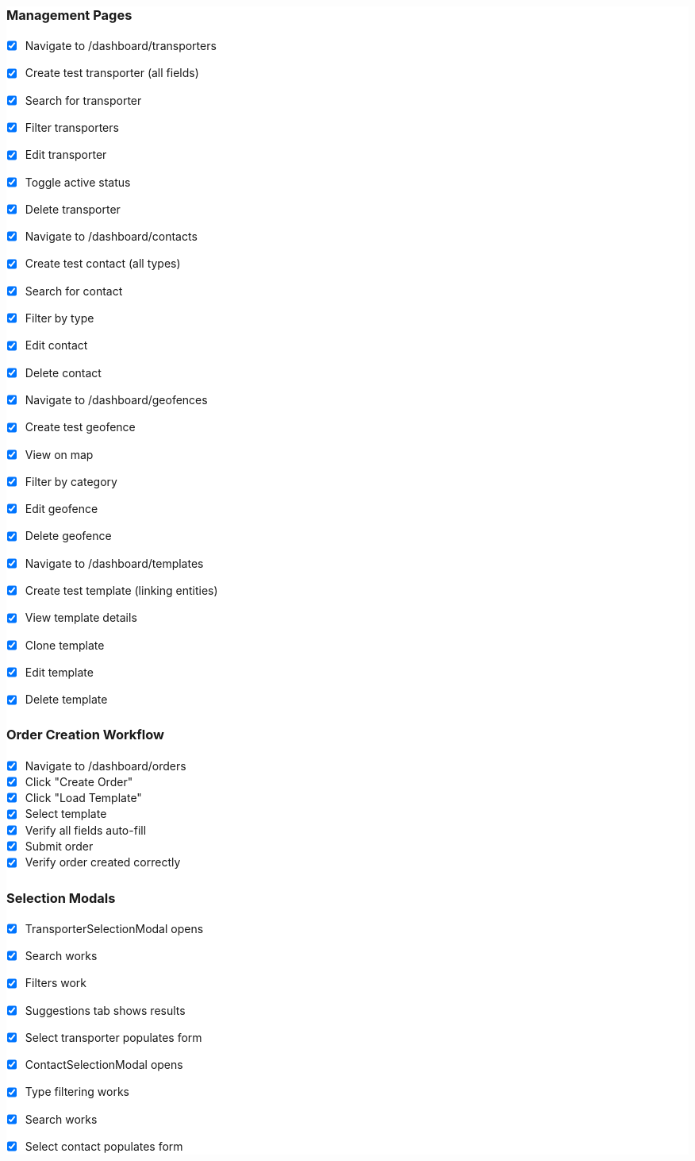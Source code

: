 ### **Management Pages**

- [x] Navigate to /dashboard/transporters
- [x] Create test transporter (all fields)
- [x] Search for transporter
- [x] Filter transporters
- [x] Edit transporter
- [x] Toggle active status
- [x] Delete transporter

- [x] Navigate to /dashboard/contacts
- [x] Create test contact (all types)
- [x] Search for contact
- [x] Filter by type
- [x] Edit contact
- [x] Delete contact

- [x] Navigate to /dashboard/geofences
- [x] Create test geofence
- [x] View on map
- [x] Filter by category
- [x] Edit geofence
- [x] Delete geofence

- [x] Navigate to /dashboard/templates
- [x] Create test template (linking entities)
- [x] View template details
- [x] Clone template
- [x] Edit template
- [x] Delete template

### **Order Creation Workflow**

- [x] Navigate to /dashboard/orders
- [x] Click "Create Order"
- [x] Click "Load Template"
- [x] Select template
- [x] Verify all fields auto-fill
- [x] Submit order
- [x] Verify order created correctly

### **Selection Modals**

- [x] TransporterSelectionModal opens
- [x] Search works
- [x] Filters work
- [x] Suggestions tab shows results
- [x] Select transporter populates form

- [x] ContactSelectionModal opens
- [x] Type filtering works
- [x] Search works
- [x] Select contact populates form
